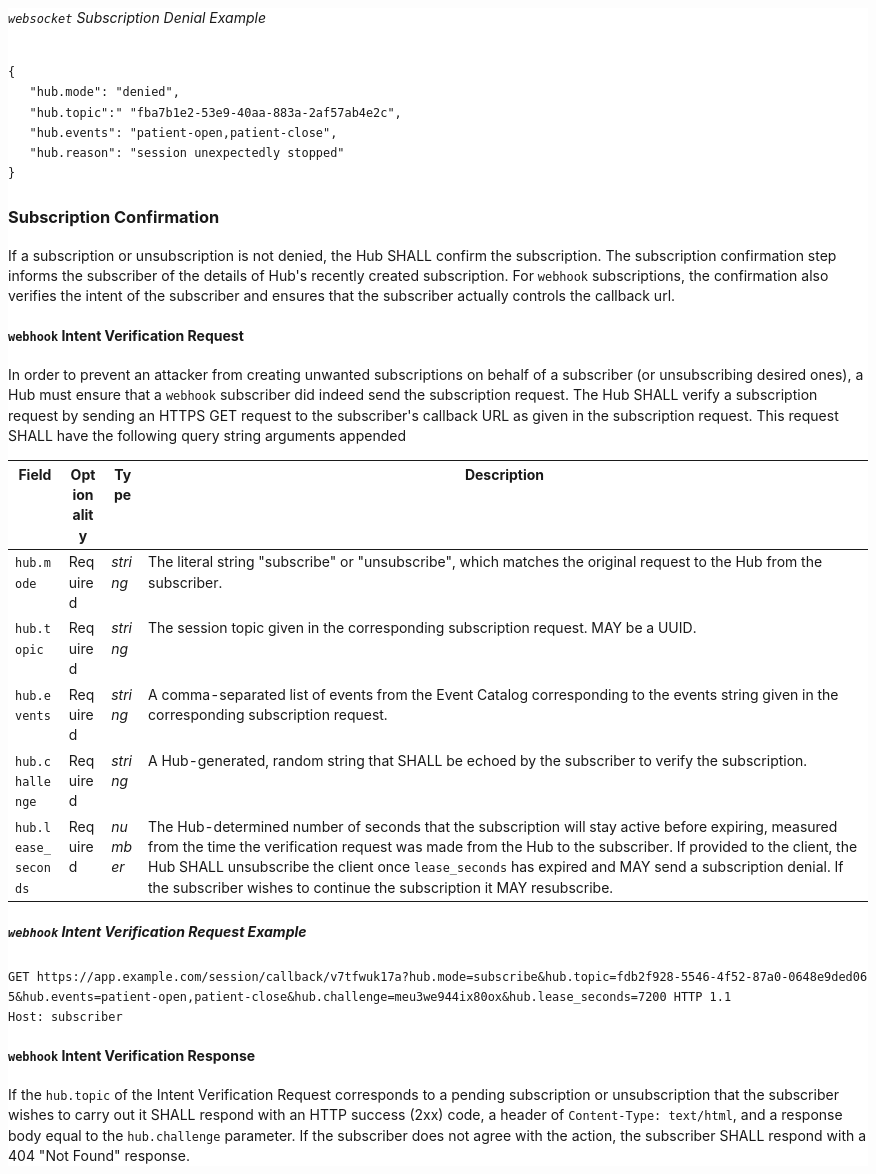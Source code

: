 ###### `websocket` Subscription Denial Example 
```
{
   "hub.mode": "denied",
   "hub.topic":" "fba7b1e2-53e9-40aa-883a-2af57ab4e2c",
   "hub.events": "patient-open,patient-close",
   "hub.reason": "session unexpectedly stopped"
}
```

### Subscription Confirmation
If a subscription or unsubscription is not denied, the Hub SHALL confirm the subscription. The subscription confirmation step informs the subscriber of the details of Hub's recently created subscription. For `webhook` subscriptions, the confirmation also verifies the intent of the subscriber and ensures that the subscriber actually controls the callback url. 

#### `webhook` Intent Verification Request
In order to prevent an attacker from creating unwanted subscriptions on behalf of a subscriber (or unsubscribing desired ones), a Hub must ensure that a `webhook` subscriber did indeed send the subscription request. The Hub SHALL verify a subscription request by sending an HTTPS GET request to the subscriber's callback URL as given in the subscription request. This request SHALL have the following query string arguments appended

Field | Optionality | Type | Description
---  | --- | --- | --- 
`hub.mode` | Required | *string* | The literal string "subscribe" or "unsubscribe", which matches the original request to the Hub from the subscriber.
`hub.topic` | Required | *string* | The session topic given in the corresponding subscription request. MAY be a UUID.
`hub.events` | Required | *string* | A comma-separated list of events from the Event Catalog corresponding to the events string given in the corresponding subscription request. 
`hub.challenge` | Required | *string* | A Hub-generated, random string that SHALL be echoed by the subscriber to verify the subscription.
`hub.lease_seconds` | Required | *number* | The Hub-determined number of seconds that the subscription will stay active before expiring, measured from the time the verification request was made from the Hub to the subscriber. If provided to the client, the Hub SHALL unsubscribe the client once `lease_seconds` has expired and MAY send a subscription denial. If the subscriber wishes to continue the subscription it MAY resubscribe.

##### `webhook` Intent Verification Request Example
```
GET https://app.example.com/session/callback/v7tfwuk17a?hub.mode=subscribe&hub.topic=fdb2f928-5546-4f52-87a0-0648e9ded065&hub.events=patient-open,patient-close&hub.challenge=meu3we944ix80ox&hub.lease_seconds=7200 HTTP 1.1
Host: subscriber
```

#### `webhook` Intent Verification Response
If the `hub.topic` of the Intent Verification Request corresponds to a pending subscription or unsubscription that the subscriber wishes to carry out it SHALL respond with an HTTP success (2xx) code, a header of `Content-Type: text/html`, and a response body equal to the `hub.challenge` parameter. If the subscriber does not agree with the action, the subscriber SHALL respond with a 404 "Not Found" response.
